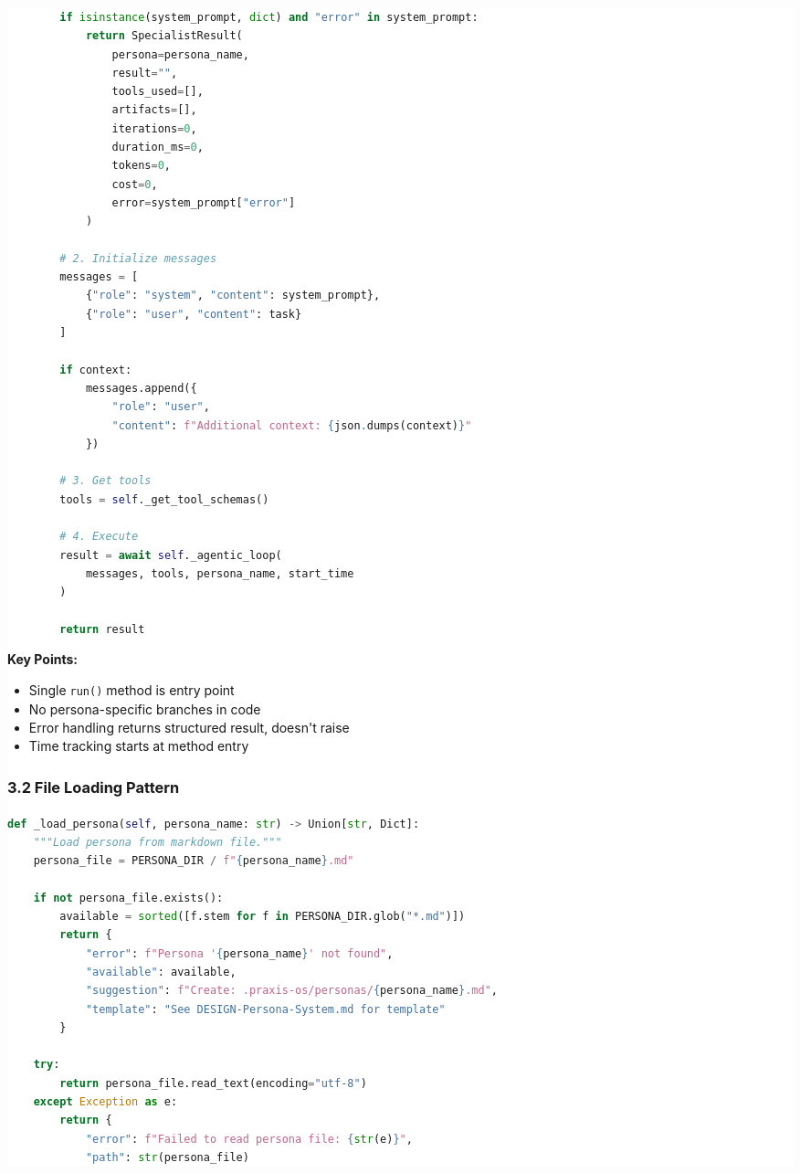 ```python
        if isinstance(system_prompt, dict) and "error" in system_prompt:
            return SpecialistResult(
                persona=persona_name,
                result="",
                tools_used=[],
                artifacts=[],
                iterations=0,
                duration_ms=0,
                tokens=0,
                cost=0,
                error=system_prompt["error"]
            )
        
        # 2. Initialize messages
        messages = [
            {"role": "system", "content": system_prompt},
            {"role": "user", "content": task}
        ]
        
        if context:
            messages.append({
                "role": "user",
                "content": f"Additional context: {json.dumps(context)}"
            })
        
        # 3. Get tools
        tools = self._get_tool_schemas()
        
        # 4. Execute
        result = await self._agentic_loop(
            messages, tools, persona_name, start_time
        )
        
        return result
```

**Key Points:**
- Single `run()` method is entry point
- No persona-specific branches in code
- Error handling returns structured result, doesn't raise
- Time tracking starts at method entry

### 3.2 File Loading Pattern

```python
def _load_persona(self, persona_name: str) -> Union[str, Dict]:
    """Load persona from markdown file."""
    persona_file = PERSONA_DIR / f"{persona_name}.md"
    
    if not persona_file.exists():
        available = sorted([f.stem for f in PERSONA_DIR.glob("*.md")])
        return {
            "error": f"Persona '{persona_name}' not found",
            "available": available,
            "suggestion": f"Create: .praxis-os/personas/{persona_name}.md",
            "template": "See DESIGN-Persona-System.md for template"
        }
    
    try:
        return persona_file.read_text(encoding="utf-8")
    except Exception as e:
        return {
            "error": f"Failed to read persona file: {str(e)}",
            "path": str(persona_file)
```